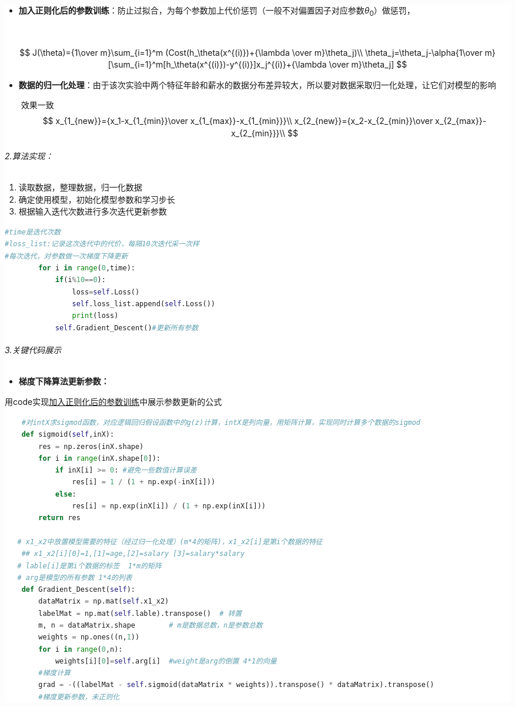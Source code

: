 - **加入正则化后的参数训练**：防止过拟合，为每个参数加上代价惩罚（一般不对偏置因子对应参数$\theta_0$​）做惩罚，

  ​                                             <a id="锚点"></a>

$$
J(\theta)={1\over m}\sum_{i=1}^m (Cost(h_\theta(x^{(i)})+{\lambda \over m}\theta_j)\\
\theta_j=\theta_j-\alpha{1\over m}[\sum_{i=1}^m[h_\theta(x^{(i)})-y^{(i)}]x_j^{(i)}+{\lambda \over m}\theta_j]
$$

* **数据的归一化处理**：由于该次实验中两个特征年龄和薪水的数据分布差异较大，所以要对数据采取归一化处理，让它们对模型的影响

  ​                                  效果一致
  $$
  x_{1_{new}}={x_1-x_{1_{min}}\over x_{1_{max}}-x_{1_{min}}}\\
  x_{2_{new}}={x_2-x_{2_{min}}\over x_{2_{max}}-x_{2_{min}}}\\
  $$

###### 2.算法实现：

1. 读取数据，整理数据，归一化数据
2. 确定使用模型，初始化模型参数和学习步长
3. 根据输入迭代次数进行多次迭代更新参数

```python
#time是迭代次数
#loss_list:记录这次迭代中的代价，每隔10次迭代采一次样
#每次迭代，对参数做一次梯度下降更新
    	for i in range(0,time):
            if(i%10==0):
                loss=self.Loss()
                self.loss_list.append(self.Loss())
                print(loss)
            self.Gradient_Descent()#更新所有参数
```



###### 3.关键代码展示

* **梯度下降算法更新参数：**

​	用code实现<a href="#锚点">加入正则化后的参数训练</a>中展示参数更新的公式

```python
   	#对intX求sigmod函数，对应逻辑回归假设函数中的g(z)计算，intX是列向量，用矩阵计算，实现同时计算多个数据的sigmod
    def sigmoid(self,inX):
        res = np.zeros(inX.shape)
        for i in range(inX.shape[0]):
            if inX[i] >= 0:	#避免一些数值计算误差
                res[i] = 1 / (1 + np.exp(-inX[i]))
            else:
                res[i] = np.exp(inX[i]) / (1 + np.exp(inX[i]))
        return res 
    
   # x1_x2中放置模型需要的特征（经过归一化处理）(m*4的矩阵)，x1_x2[i]是第i个数据的特征
    ## x1_x2[i][0]=1,[1]=age,[2]=salary [3]=salary*salary
   # lable[i]是第i个数据的标签  1*m的矩阵
   # arg是模型的所有参数 1*4的列表
    def Gradient_Descent(self):  
        dataMatrix = np.mat(self.x1_x2)
        labelMat = np.mat(self.lable).transpose()  # 转置
        m, n = dataMatrix.shape 	   # m是数据总数，n是参数总数
        weights = np.ones((n,1)) 
        for i in range(0,n):
            weights[i][0]=self.arg[i]  #weight是arg的倒置 4*1的向量
        #梯度计算
        grad = -((labelMat - self.sigmoid(dataMatrix * weights)).transpose() * dataMatrix).transpose()
    	#梯度更新参数，未正则化
```